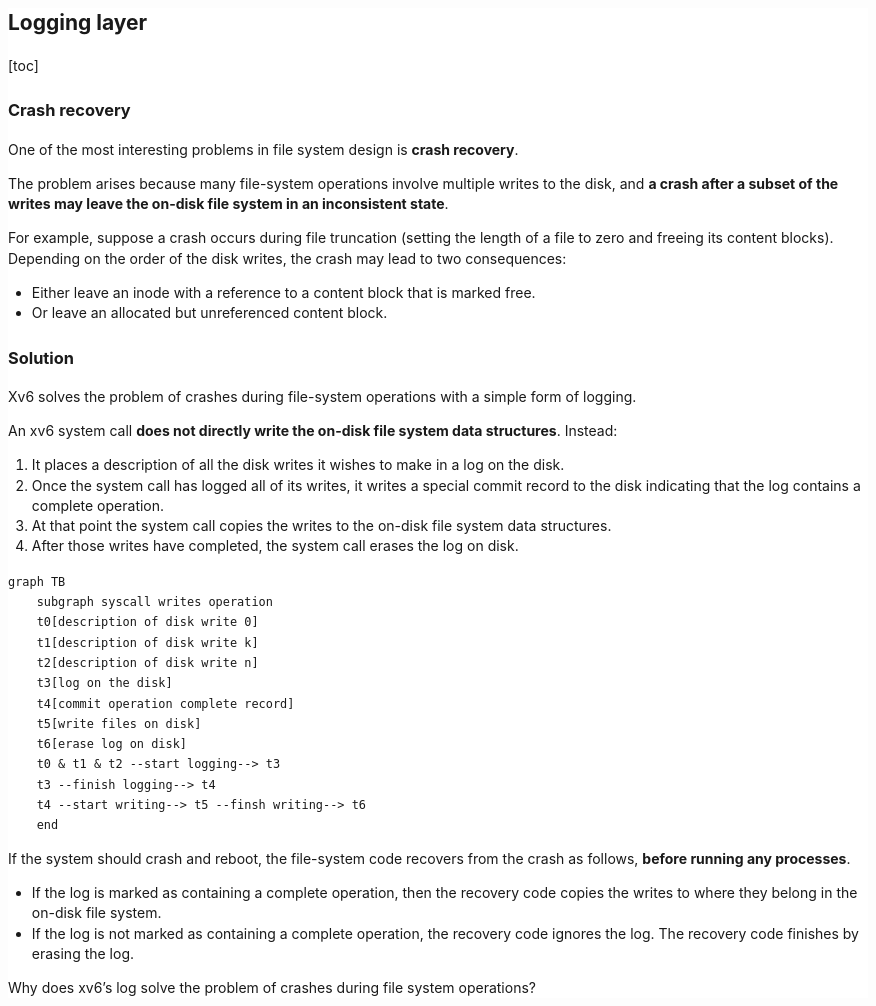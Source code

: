 ## Logging layer

[toc]

### Crash recovery

One of the most interesting problems in file system design is **crash recovery**. 

The problem arises because many file-system operations involve multiple writes to the disk, and **a crash after a subset of the writes may leave the on-disk file system in an inconsistent state**. 

For example, suppose a crash occurs during file truncation (setting the length of a file to zero and freeing its content blocks). Depending on the order of the disk writes, the crash may lead to two consequences:

- Either leave an inode with a reference to a content block that is marked free.
- Or leave an allocated but unreferenced content block.

### Solution

Xv6 solves the problem of crashes during file-system operations with a simple form of logging. 

An xv6 system call **does not directly write the on-disk file system data structures**. Instead:

1. It places a description of all the disk writes it wishes to make in a log on the disk. 
2. Once the system call has logged all of its writes, it writes a special commit record to the disk indicating that the log contains a complete operation. 
3. At that point the system call copies the writes to the on-disk file system data structures. 
4. After those writes have completed, the system call erases the log on disk.

```mermaid
graph TB
	subgraph syscall writes operation
	t0[description of disk write 0]
	t1[description of disk write k]
	t2[description of disk write n]
	t3[log on the disk]
	t4[commit operation complete record]
	t5[write files on disk]
	t6[erase log on disk]
	t0 & t1 & t2 --start logging--> t3
	t3 --finish logging--> t4
	t4 --start writing--> t5 --finsh writing--> t6
	end
```

If the system should crash and reboot, the file-system code recovers from the crash as follows, **before running any processes**. 

- If the log is marked as containing a complete operation, then the recovery code copies the writes to where they belong in the on-disk file system. 
- If the log is not marked as containing a complete operation, the recovery code ignores the log. The recovery code finishes by erasing the log.

Why does xv6’s log solve the problem of crashes during file system operations? 
